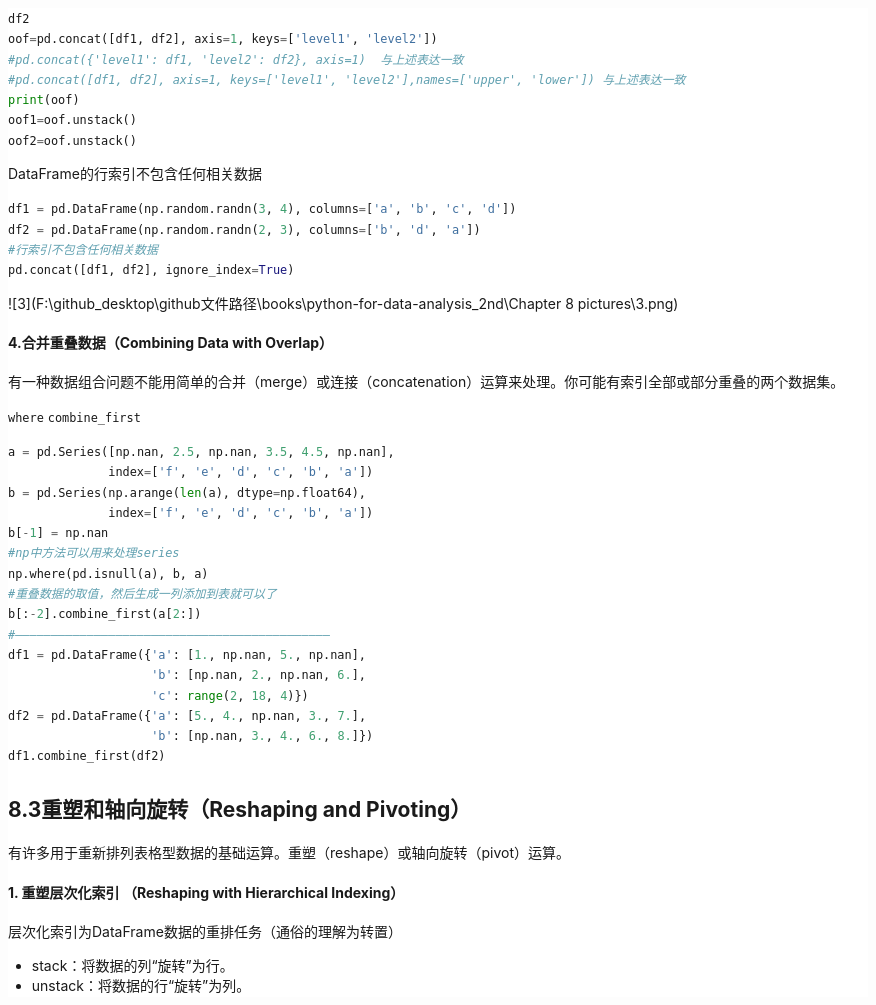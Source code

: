 ~~~python
df2
oof=pd.concat([df1, df2], axis=1, keys=['level1', 'level2'])
#pd.concat({'level1': df1, 'level2': df2}, axis=1)  与上述表达一致
#pd.concat([df1, df2], axis=1, keys=['level1', 'level2'],names=['upper', 'lower']) 与上述表达一致
print(oof)
oof1=oof.unstack()
oof2=oof.unstack()
~~~

DataFrame的⾏索引不包含任何相关数据

~~~python
df1 = pd.DataFrame(np.random.randn(3, 4), columns=['a', 'b', 'c', 'd'])
df2 = pd.DataFrame(np.random.randn(2, 3), columns=['b', 'd', 'a'])
#⾏索引不包含任何相关数据
pd.concat([df1, df2], ignore_index=True)
~~~

![3](F:\github_desktop\github文件路径\books\python-for-data-analysis_2nd\Chapter 8 pictures\3.png)

#### 4.合并重叠数据（Combining Data with Overlap）

有⼀种数据组合问题不能⽤简单的合并（merge）或连接（concatenation）运算来处理。你可能有索引全部或部分重叠的两个数据集。

`where`        `combine_first`

~~~python
a = pd.Series([np.nan, 2.5, np.nan, 3.5, 4.5, np.nan],
              index=['f', 'e', 'd', 'c', 'b', 'a'])
b = pd.Series(np.arange(len(a), dtype=np.float64),
              index=['f', 'e', 'd', 'c', 'b', 'a'])
b[-1] = np.nan
#np中方法可以用来处理series
np.where(pd.isnull(a), b, a)
#重叠数据的取值，然后生成一列添加到表就可以了
b[:-2].combine_first(a[2:])
#————————————————————————————————————————————
df1 = pd.DataFrame({'a': [1., np.nan, 5., np.nan],
                    'b': [np.nan, 2., np.nan, 6.],
                    'c': range(2, 18, 4)})
df2 = pd.DataFrame({'a': [5., 4., np.nan, 3., 7.],
                    'b': [np.nan, 3., 4., 6., 8.]})
df1.combine_first(df2)
~~~

## 8.3重塑和轴向旋转（Reshaping and Pivoting）

有许多⽤于重新排列表格型数据的基础运算。重塑（reshape）或轴向旋转（pivot）运算。

#### 1. 重塑层次化索引 （Reshaping with Hierarchical Indexing）

层次化索引为DataFrame数据的重排任务（通俗的理解为转置）

* stack：将数据的列“旋转”为⾏。
* unstack：将数据的⾏“旋转”为列。
